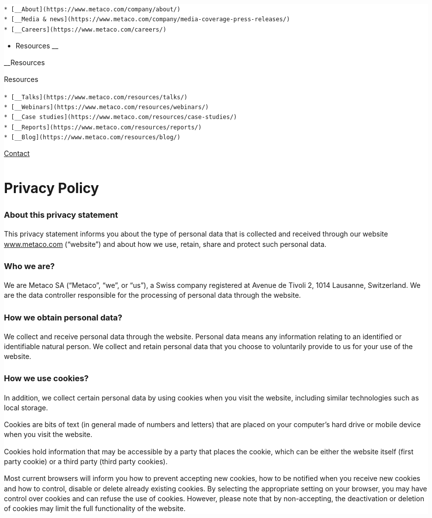     * [__About](https://www.metaco.com/company/about/)
    * [__Media & news](https://www.metaco.com/company/media-coverage-press-releases/)
    * [__Careers](https://www.metaco.com/careers/)

  * Resources __

__Resources

Resources

    * [__Talks](https://www.metaco.com/resources/talks/)
    * [__Webinars](https://www.metaco.com/resources/webinars/)
    * [__Case studies](https://www.metaco.com/resources/case-studies/)
    * [__Reports](https://www.metaco.com/resources/reports/)
    * [__Blog](https://www.metaco.com/resources/blog/)

[Contact](https://www.metaco.com/contact/ "Contact")

# Privacy Policy

### **About this privacy statement**

This privacy statement informs you about the type of personal data that is
collected and received through our website www.metaco.com (“website”) and
about how we use, retain, share and protect such personal data.

### Who we are?

We are Metaco SA (“Metaco”, “we”, or “us”), a Swiss company registered at
Avenue de Tivoli 2, 1014 Lausanne, Switzerland. We are the data controller
responsible for the processing of personal data through the website.

### How we obtain personal data?

We collect and receive personal data through the website. Personal data means
any information relating to an identified or identifiable natural person. We
collect and retain personal data that you choose to voluntarily provide to us
for your use of the website.

### How we use cookies?

In addition, we collect certain personal data by using cookies when you visit
the website, including similar technologies such as local storage.

Cookies are bits of text (in general made of numbers and letters) that are
placed on your computer’s hard drive or mobile device when you visit the
website.

Cookies hold information that may be accessible by a party that places the
cookie, which can be either the website itself (first party cookie) or a third
party (third party cookies).

Most current browsers will inform you how to prevent accepting new cookies,
how to be notified when you receive new cookies and how to control, disable or
delete already existing cookies. By selecting the appropriate setting on your
browser, you may have control over cookies and can refuse the use of cookies.
However, please note that by non-accepting, the deactivation or deletion of
cookies may limit the full functionality of the website.
